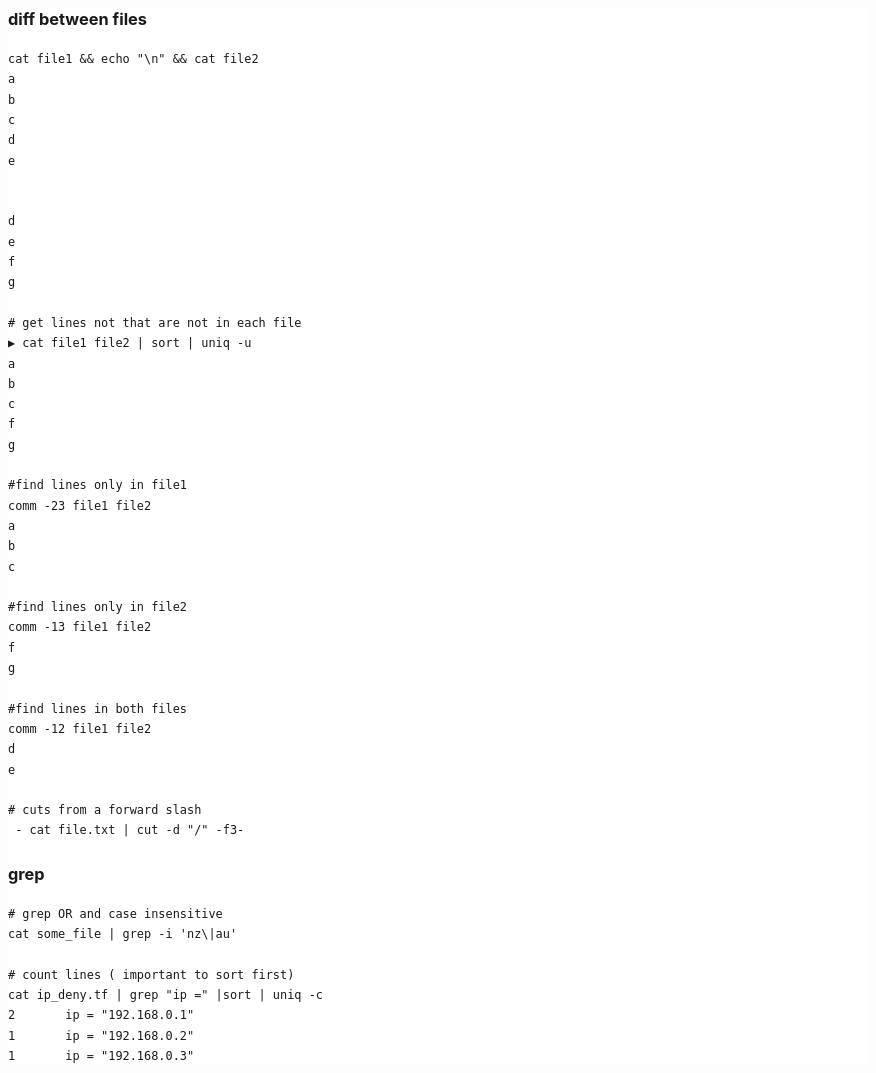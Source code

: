 ### diff between files

```shell
cat file1 && echo "\n" && cat file2
a
b
c
d
e


d
e
f
g

# get lines not that are not in each file
▶ cat file1 file2 | sort | uniq -u   
a
b
c
f
g

#find lines only in file1
comm -23 file1 file2 
a
b
c

#find lines only in file2
comm -13 file1 file2 
f
g

#find lines in both files
comm -12 file1 file2 
d
e

# cuts from a forward slash
 - cat file.txt | cut -d "/" -f3-
```

### grep

```shell
# grep OR and case insensitive
cat some_file | grep -i 'nz\|au'

# count lines ( important to sort first)
cat ip_deny.tf | grep "ip =" |sort | uniq -c
2       ip = "192.168.0.1"
1       ip = "192.168.0.2"
1       ip = "192.168.0.3"
```
